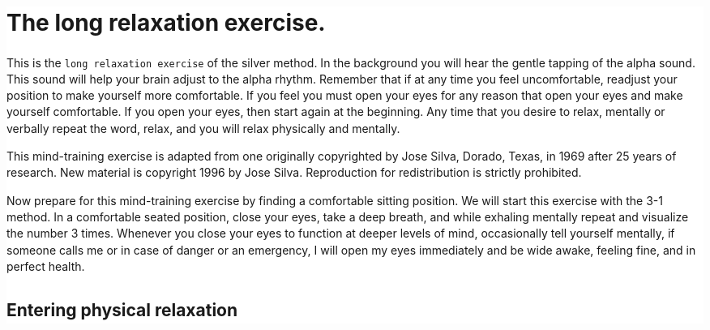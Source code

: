 # The long relaxation exercise.

This is the `long relaxation exercise` of the silver method. In the background you will hear the gentle tapping of the alpha sound. This sound will help your brain adjust to the alpha rhythm. Remember that if at any time you feel uncomfortable, readjust your position to make yourself more comfortable. If you feel you must open your eyes for any reason that open your eyes and make yourself comfortable. If you open your eyes, then start again at the beginning. Any time that you desire to relax, mentally or verbally repeat the word, relax, and you will relax physically and mentally. 

This mind-training exercise is adapted from one originally copyrighted by Jose Silva, Dorado, Texas, in 1969 after 25 years of research. New material is copyright 1996 by Jose Silva. Reproduction for redistribution is strictly prohibited. 

Now prepare for this mind-training exercise by finding a comfortable sitting position. We will start this exercise with the 3-1 method. In a comfortable seated position, close your eyes, take a deep breath, and while exhaling mentally repeat and visualize the number 3 times. Whenever you close your eyes to function at deeper levels of mind, occasionally tell yourself mentally, if someone calls me or in case of danger or an emergency, I will open my eyes immediately and be wide awake, feeling fine, and in perfect health. 

## Entering physical relaxation

